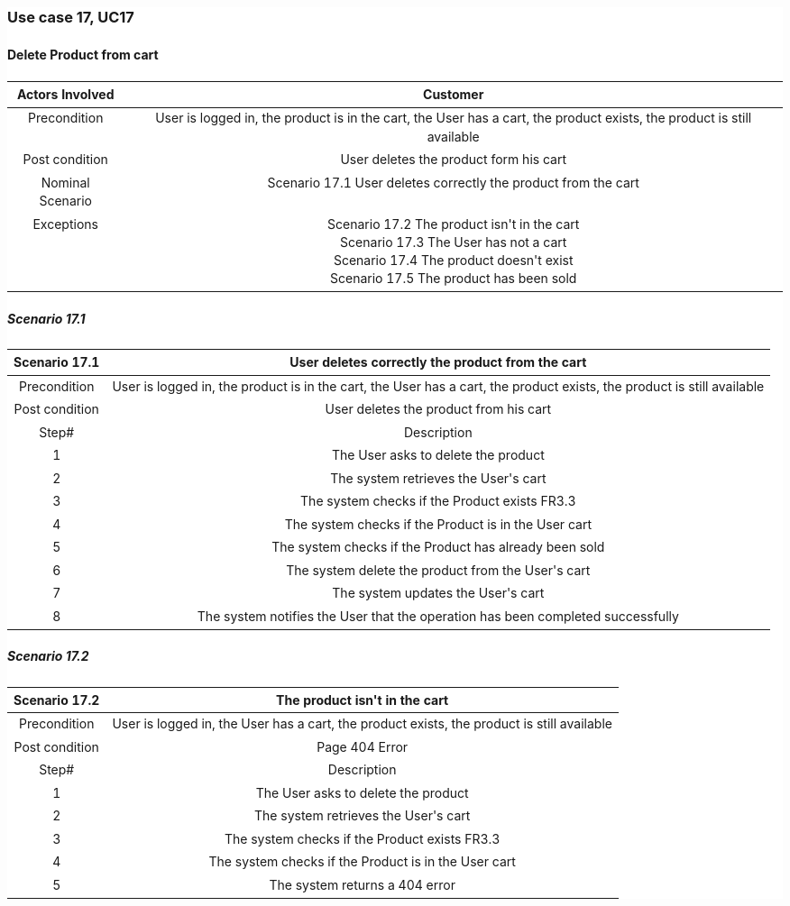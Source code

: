 ### Use case 17, UC17
#### Delete Product from cart

| Actors Involved  |  Customer                                                                      |
| :--------------: | :------------------------------------------------------------------: |
|   Precondition   | User is logged in, the product is in the cart, the User has a cart, the product exists, the product is still available |
|  Post condition  | User deletes the product form his cart |
| Nominal Scenario | Scenario 17.1 User deletes correctly the product from the cart      |
|    Exceptions    | Scenario 17.2 The product isn't in the cart <br> Scenario 17.3 The User has not a cart <br> Scenario 17.4 The product doesn't exist <br> Scenario 17.5 The product has been sold

##### Scenario 17.1
|  Scenario 17.1 |         User deletes correctly the product from the cart                                                   |
| :-------------: | :------------------------------------------------------------------------: |
|  Precondition  | User is logged in, the product is in the cart, the User has a cart, the product exists, the product is still available   |
| Post condition | User deletes the product from his cart |
| Step# |                   Description                                 |
| 1 | The User asks to delete the product |
| 2 | The system retrieves the User's cart|
| 3 | The system checks if the Product exists FR3.3|
| 4 | The system checks if the Product is in the User cart| 
| 5 | The system checks if the Product has already been sold|
| 6 | The system delete the product from the User's cart|
| 7 | The system updates the User's cart|
| 8 | The system notifies the User that the operation has been completed successfully|

##### Scenario 17.2
|  Scenario 17.2 |                  The product isn't in the cart                                          |
| :-------------: | :------------------------------------------------------------------------: |
|  Precondition  | User is logged in, the User has a cart, the product exists, the product is still available  |
| Post condition | Page 404 Error |
| Step# |                   Description                                 |
| 1 | The User asks to delete the product |
| 2 | The system retrieves the User's cart|
| 3 | The system checks if the Product exists FR3.3|
| 4 | The system checks if the Product is in the User cart| 
| 5 | The system returns a 404 error |
